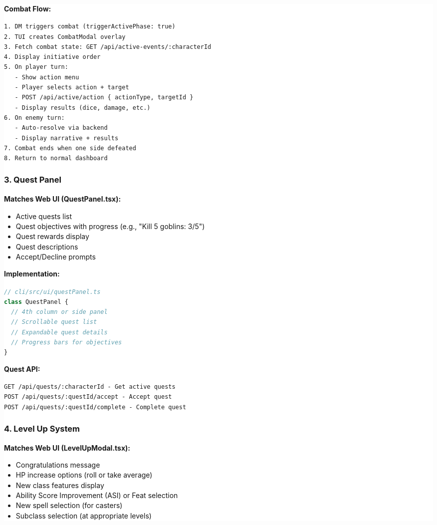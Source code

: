 **Combat Flow:**
```
1. DM triggers combat (triggerActivePhase: true)
2. TUI creates CombatModal overlay
3. Fetch combat state: GET /api/active-events/:characterId
4. Display initiative order
5. On player turn:
   - Show action menu
   - Player selects action + target
   - POST /api/active/action { actionType, targetId }
   - Display results (dice, damage, etc.)
6. On enemy turn:
   - Auto-resolve via backend
   - Display narrative + results
7. Combat ends when one side defeated
8. Return to normal dashboard
```

### 3. Quest Panel

**Matches Web UI (QuestPanel.tsx):**
- Active quests list
- Quest objectives with progress (e.g., "Kill 5 goblins: 3/5")
- Quest rewards display
- Quest descriptions
- Accept/Decline prompts

**Implementation:**
```typescript
// cli/src/ui/questPanel.ts
class QuestPanel {
  // 4th column or side panel
  // Scrollable quest list
  // Expandable quest details
  // Progress bars for objectives
}
```

**Quest API:**
```
GET /api/quests/:characterId - Get active quests
POST /api/quests/:questId/accept - Accept quest
POST /api/quests/:questId/complete - Complete quest
```

### 4. Level Up System

**Matches Web UI (LevelUpModal.tsx):**
- Congratulations message
- HP increase options (roll or take average)
- New class features display
- Ability Score Improvement (ASI) or Feat selection
- New spell selection (for casters)
- Subclass selection (at appropriate levels)
